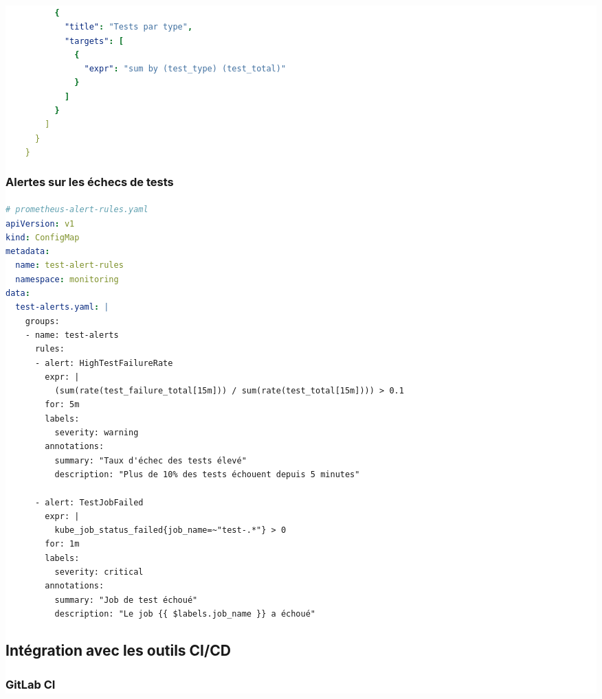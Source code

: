 ```yaml
          {
            "title": "Tests par type",
            "targets": [
              {
                "expr": "sum by (test_type) (test_total)"
              }
            ]
          }
        ]
      }
    }
```

### Alertes sur les échecs de tests

```yaml
# prometheus-alert-rules.yaml
apiVersion: v1
kind: ConfigMap
metadata:
  name: test-alert-rules
  namespace: monitoring
data:
  test-alerts.yaml: |
    groups:
    - name: test-alerts
      rules:
      - alert: HighTestFailureRate
        expr: |
          (sum(rate(test_failure_total[15m])) / sum(rate(test_total[15m]))) > 0.1
        for: 5m
        labels:
          severity: warning
        annotations:
          summary: "Taux d'échec des tests élevé"
          description: "Plus de 10% des tests échouent depuis 5 minutes"

      - alert: TestJobFailed
        expr: |
          kube_job_status_failed{job_name=~"test-.*"} > 0
        for: 1m
        labels:
          severity: critical
        annotations:
          summary: "Job de test échoué"
          description: "Le job {{ $labels.job_name }} a échoué"
```

## Intégration avec les outils CI/CD

### GitLab CI
